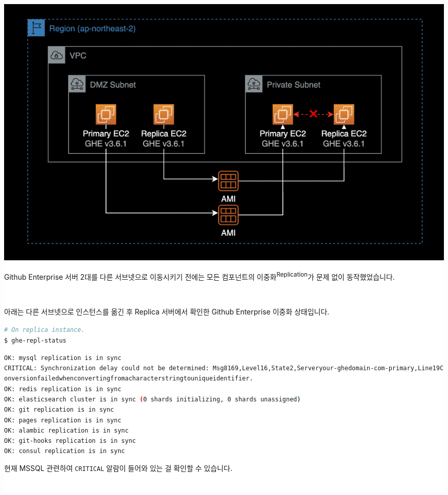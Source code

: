 ![문제 발생상황 구성도](./2.png)

Github Enterprise 서버 2대를 다른 서브넷으로 이동시키기 전에는 모든 컴포넌트의 이중화<sup>Replication</sup>가 문제 없이 동작했었습니다.

&nbsp;

아래는 다른 서브넷으로 인스턴스를 옮긴 후 Replica 서버에서 확인한 Github Enterprise 이중화 상태입니다.

```bash
# On replica instance.
$ ghe-repl-status
```

```bash
OK: mysql replication is in sync
CRITICAL: Synchronization delay could not be determined: Msg8169,Level16,State2,Serveryour-ghedomain-com-primary,Line19Conversionfailedwhenconvertingfromacharacterstringtouniqueidentifier.
OK: redis replication is in sync
OK: elasticsearch cluster is in sync (0 shards initializing, 0 shards unassigned)
OK: git replication is in sync
OK: pages replication is in sync
OK: alambic replication is in sync
OK: git-hooks replication is in sync
OK: consul replication is in sync
```

현재 MSSQL 관련하여 `CRITICAL` 알람이 들어와 있는 걸 확인할 수 있습니다.

&nbsp;
